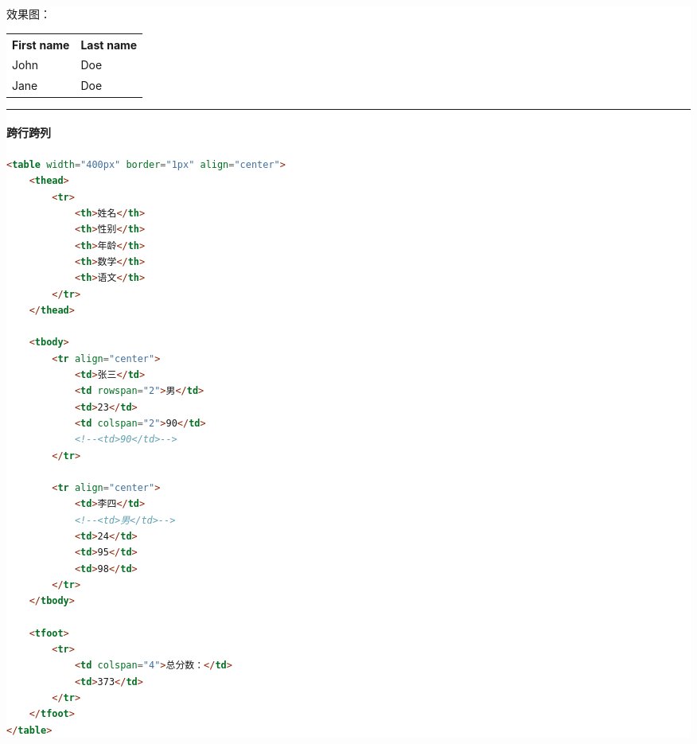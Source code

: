 效果图：

<table>
      <tr>
        <th>First name</th>
        <th>Last name</th>
      </tr>
      <tr>
        <td>John</td>
        <td>Doe</td>
      </tr>
      <tr>
        <td>Jane</td>
        <td>Doe</td>
      </tr>
</table>


****



#### 跨行跨列

```html
<table width="400px" border="1px" align="center">
    <thead>
        <tr>
            <th>姓名</th>
            <th>性别</th>
            <th>年龄</th>
            <th>数学</th>
            <th>语文</th>
        </tr>
    </thead>

    <tbody>
        <tr align="center">
            <td>张三</td>
            <td rowspan="2">男</td>
            <td>23</td>
            <td colspan="2">90</td>
            <!--<td>90</td>-->
        </tr>

        <tr align="center">
            <td>李四</td>
            <!--<td>男</td>-->
            <td>24</td>
            <td>95</td>
            <td>98</td>
        </tr>
    </tbody>

    <tfoot>
        <tr>
            <td colspan="4">总分数：</td>
            <td>373</td>
        </tr>
    </tfoot>
</table>
```
